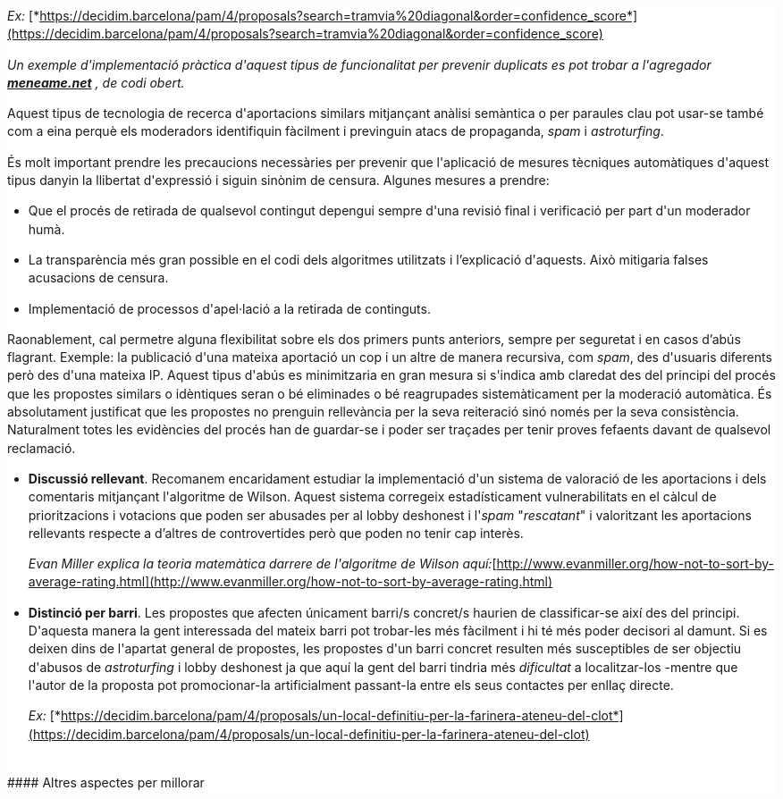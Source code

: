   *Ex:* [*https://decidim.barcelona/pam/4/proposals?search=tramvia%20diagonal&order=confidence_score*](https://decidim.barcelona/pam/4/proposals?search=tramvia%20diagonal&order=confidence_score) 

  *Un exemple d'implementació pràctica d'aquest tipus de funcionalitat per prevenir duplicats es pot trobar a l'agregador [***meneame.net***](https://www.meneame.net/) , de codi obert.* 


  Aquest tipus de tecnologia de recerca d'aportacions similars mitjançant anàlisi semàntica o per paraules clau pot usar-se també com a eina perquè els moderadors identifiquin fàcilment i previnguin atacs de propaganda, *spam* i *astroturfing*. 

  És molt important prendre les precaucions necessàries per prevenir que l'aplicació de mesures tècniques automàtiques d'aquest tipus danyin la llibertat d'expressió i siguin sinònim de censura. Algunes mesures a prendre: 

  - Que el procés de retirada de qualsevol contingut depengui sempre d'una revisió final i verificació per part d'un moderador humà. 

  - La transparència més gran possible en el codi dels algoritmes utilitzats i l’explicació d'aquests. Això mitigaria falses acusacions de censura. 

  - Implementació de processos d'apel·lació a la retirada de continguts. 

  Raonablement, cal permetre alguna flexibilitat sobre els dos primers punts anteriors, sempre per seguretat i en casos d’abús flagrant. Exemple: la publicació d'una mateixa aportació un cop i un altre de manera recursiva, com *spam*, des d'usuaris diferents però des d'una mateixa IP. Aquest tipus d'abús es minimitzaria en gran mesura si s'indica amb claredat des del principi del procés que les propostes similars o idèntiques seran o bé eliminades o bé reagrupades sistemàticament per la moderació automàtica. És absolutament justificat que les propostes no prenguin rellevància per la seva reiteració sinó només per la seva consistència. Naturalment totes les evidències del procés han de guardar-se i poder ser traçades per tenir proves fefaents davant de qualsevol reclamació. 


* **Discussió rellevant**. Recomanem encaridament estudiar la implementació d'un sistema de valoració de les aportacions i dels comentaris mitjançant l'algoritme de Wilson. Aquest sistema corregeix estadísticament vulnerabilitats en el càlcul de prioritzacions i votacions que poden ser abusades per al lobby deshonest i l'*spam* "*rescatant*" i valoritzant les aportacions rellevants respecte a d’altres de controvertides però que poden no tenir cap interès. 

  *Evan Miller explica la teoria matemàtica darrere de l'algoritme de Wilson aquí:*[http://www.evanmiller.org/how-not-to-sort-by-average-rating.html](http://www.evanmiller.org/how-not-to-sort-by-average-rating.html) 


* **Distinció per barri**. Les propostes que afecten únicament barri/s concret/s haurien de classificar-se així des del principi. D'aquesta manera la gent interessada del mateix barri pot trobar-les més fàcilment i hi té més poder decisori al damunt. Si es deixen dins de l'apartat general de propostes, les propostes d'un barri concret resulten més susceptibles de ser objectiu d'abusos de *astroturfing* i lobby deshonest ja que aquí la gent del barri tindria més *dificultat* a localitzar-los -mentre que l'autor de la proposta pot promocionar-la artificialment passant-la entre els seus contactes per enllaç directe. 

  *Ex:* [*https://decidim.barcelona/pam/4/proposals/un-local-definitiu-per-la-farinera-ateneu-del-clot*](https://decidim.barcelona/pam/4/proposals/un-local-definitiu-per-la-farinera-ateneu-del-clot) 


<br />
#### Altres aspectes per millorar
